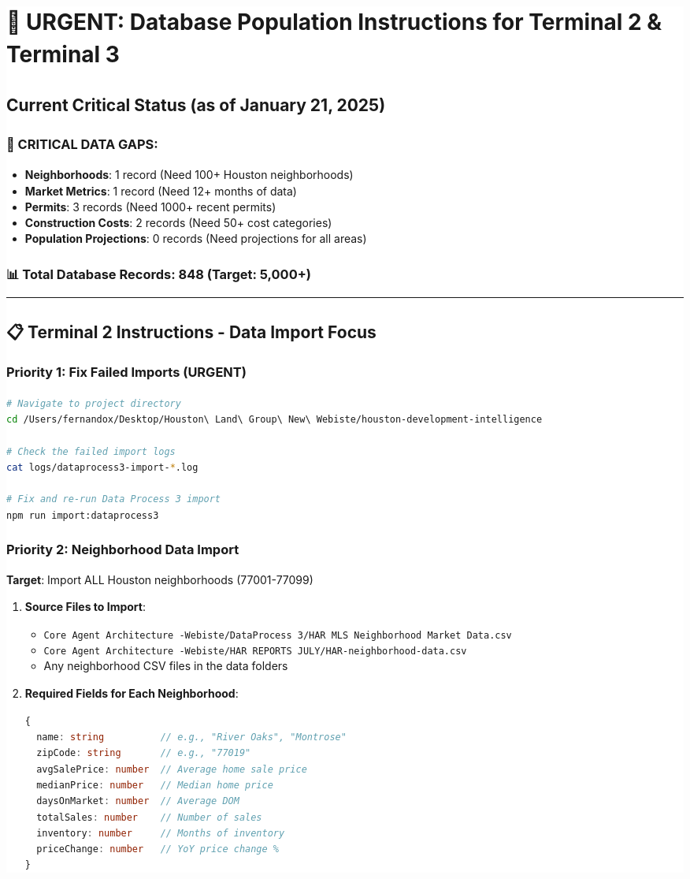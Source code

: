 # 🚨 URGENT: Database Population Instructions for Terminal 2 & Terminal 3

## Current Critical Status (as of January 21, 2025)

### 🔴 CRITICAL DATA GAPS:
- **Neighborhoods**: 1 record (Need 100+ Houston neighborhoods)
- **Market Metrics**: 1 record (Need 12+ months of data)
- **Permits**: 3 records (Need 1000+ recent permits)
- **Construction Costs**: 2 records (Need 50+ cost categories)
- **Population Projections**: 0 records (Need projections for all areas)

### 📊 Total Database Records: 848 (Target: 5,000+)

---

## 📋 Terminal 2 Instructions - Data Import Focus

### Priority 1: Fix Failed Imports (URGENT)
```bash
# Navigate to project directory
cd /Users/fernandox/Desktop/Houston\ Land\ Group\ New\ Webiste/houston-development-intelligence

# Check the failed import logs
cat logs/dataprocess3-import-*.log

# Fix and re-run Data Process 3 import
npm run import:dataprocess3
```

### Priority 2: Neighborhood Data Import
**Target**: Import ALL Houston neighborhoods (77001-77099)

1. **Source Files to Import**:
   - `Core Agent Architecture -Webiste/DataProcess 3/HAR MLS Neighborhood Market Data.csv`
   - `Core Agent Architecture -Webiste/HAR REPORTS JULY/HAR-neighborhood-data.csv`
   - Any neighborhood CSV files in the data folders

2. **Required Fields for Each Neighborhood**:
   ```typescript
   {
     name: string          // e.g., "River Oaks", "Montrose"
     zipCode: string       // e.g., "77019"
     avgSalePrice: number  // Average home sale price
     medianPrice: number   // Median home price
     daysOnMarket: number  // Average DOM
     totalSales: number    // Number of sales
     inventory: number     // Months of inventory
     priceChange: number   // YoY price change %
   }
   ```

